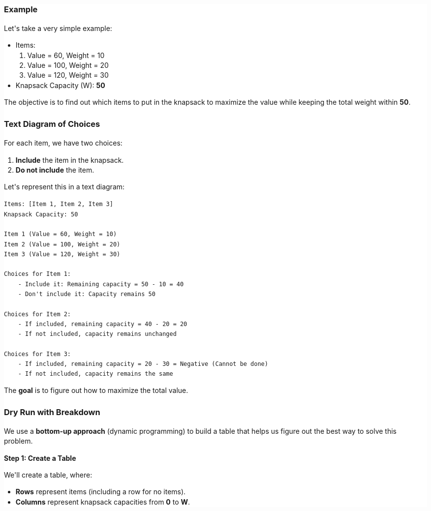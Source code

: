 ### Example

Let's take a very simple example:

- Items:  
  1. Value = 60, Weight = 10
  2. Value = 100, Weight = 20
  3. Value = 120, Weight = 30
- Knapsack Capacity (W): **50**

The objective is to find out which items to put in the knapsack to maximize the value while keeping the total weight within **50**.

### Text Diagram of Choices

For each item, we have two choices:
1. **Include** the item in the knapsack.
2. **Do not include** the item.

Let's represent this in a text diagram:

```
Items: [Item 1, Item 2, Item 3]
Knapsack Capacity: 50

Item 1 (Value = 60, Weight = 10)
Item 2 (Value = 100, Weight = 20)
Item 3 (Value = 120, Weight = 30)

Choices for Item 1:
    - Include it: Remaining capacity = 50 - 10 = 40
    - Don't include it: Capacity remains 50

Choices for Item 2:
    - If included, remaining capacity = 40 - 20 = 20
    - If not included, capacity remains unchanged

Choices for Item 3:
    - If included, remaining capacity = 20 - 30 = Negative (Cannot be done)
    - If not included, capacity remains the same
```

The **goal** is to figure out how to maximize the total value.

### Dry Run with Breakdown

We use a **bottom-up approach** (dynamic programming) to build a table that helps us figure out the best way to solve this problem.

**Step 1: Create a Table**

We'll create a table, where:

- **Rows** represent items (including a row for no items).
- **Columns** represent knapsack capacities from **0** to **W**.
